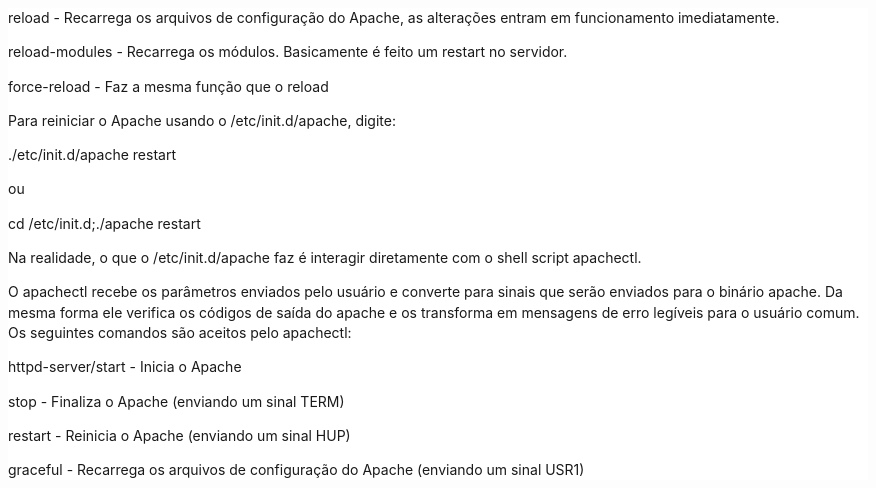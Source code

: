 
<listitem>

<literal>reload - Recarrega os arquivos de configuração do
<literal>Apache, as alterações entram em funcionamento imediatamente.


<listitem>

<literal>reload-modules - Recarrega os módulos.  Basicamente é feito
um restart no servidor.


<listitem>

<literal>force-reload - Faz a mesma função que o reload




Para reiniciar o <command>Apache usando o
<filename>/etc/init.d/apache</filename>, digite:


./etc/init.d/apache restart


ou


<literal>cd /etc/init.d;./apache restart


Na realidade, o que o <filename>/etc/init.d/apache</filename> faz é interagir
diretamente com o shell script <command>apachectl.


O <command>apachectl recebe os parâmetros enviados pelo usuário e
converte para sinais que serão enviados para o binário
<command>apache.  Da mesma forma ele verifica os códigos de saída do
<command>apache e os transforma em mensagens de erro legíveis para o
usuário comum.  Os seguintes comandos são aceitos pelo
<command>apachectl:

<itemizedlist>
<listitem>

<literal>httpd-server/start - Inicia o <command>Apache


<listitem>

<literal>stop - Finaliza o <command>Apache (enviando um
sinal TERM)


<listitem>

<literal>restart - Reinicia o <command>Apache (enviando um
sinal HUP)


<listitem>

<literal>graceful - Recarrega os arquivos de configuração do
<command>Apache (enviando um sinal USR1)
